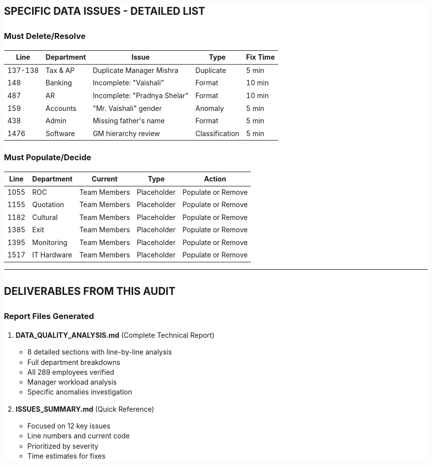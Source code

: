 
## SPECIFIC DATA ISSUES - DETAILED LIST

### Must Delete/Resolve
| Line | Department | Issue | Type | Fix Time |
|------|-----------|-------|------|----------|
| 137-138 | Tax & AP | Duplicate Manager Mishra | Duplicate | 5 min |
| 148 | Banking | Incomplete: "Vaishali" | Format | 10 min |
| 487 | AR | Incomplete: "Pradnya Shelar" | Format | 10 min |
| 159 | Accounts | "Mr. Vaishali" gender | Anomaly | 5 min |
| 438 | Admin | Missing father's name | Format | 5 min |
| 1476 | Software | GM hierarchy review | Classification | 5 min |

### Must Populate/Decide
| Line | Department | Current | Type | Action |
|------|-----------|---------|------|--------|
| 1055 | ROC | Team Members | Placeholder | Populate or Remove |
| 1155 | Quotation | Team Members | Placeholder | Populate or Remove |
| 1182 | Cultural | Team Members | Placeholder | Populate or Remove |
| 1385 | Exit | Team Members | Placeholder | Populate or Remove |
| 1395 | Monitoring | Team Members | Placeholder | Populate or Remove |
| 1517 | IT Hardware | Team Members | Placeholder | Populate or Remove |

---

## DELIVERABLES FROM THIS AUDIT

### Report Files Generated

1. **DATA_QUALITY_ANALYSIS.md** (Complete Technical Report)
   - 8 detailed sections with line-by-line analysis
   - Full department breakdowns
   - All 289 employees verified
   - Manager workload analysis
   - Specific anomalies investigation

2. **ISSUES_SUMMARY.md** (Quick Reference)
   - Focused on 12 key issues
   - Line numbers and current code
   - Prioritized by severity
   - Time estimates for fixes
